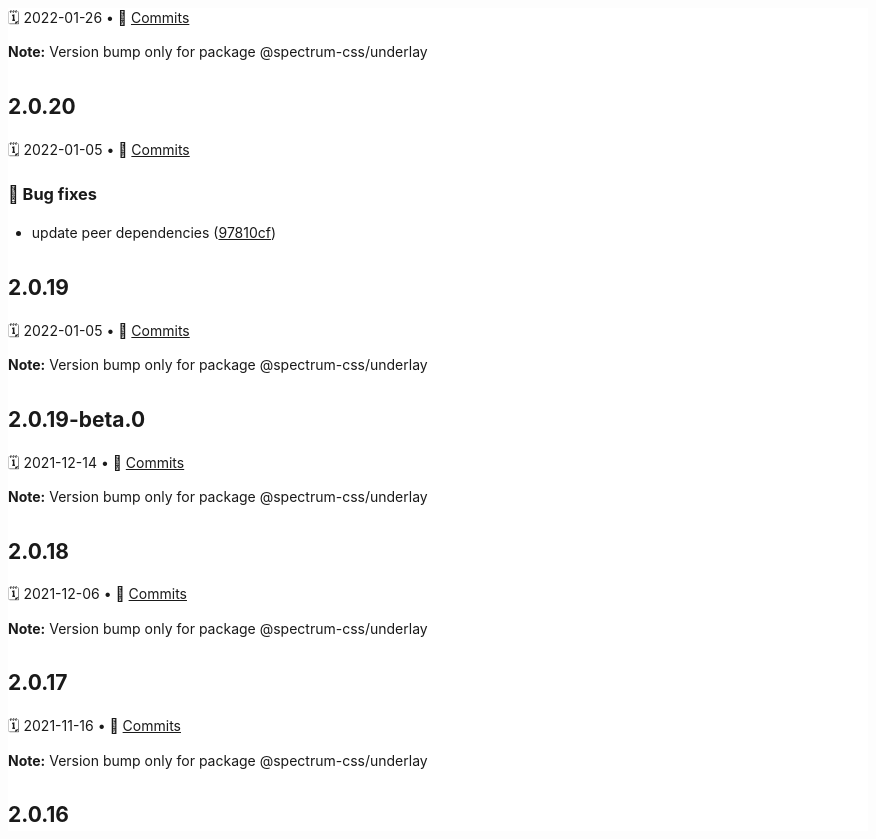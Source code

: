 🗓 2022-01-26 • 📝 [Commits](https://github.com/adobe/spectrum-css/compare/@spectrum-css/underlay@2.0.20...@spectrum-css/underlay@2.0.21)

**Note:** Version bump only for package @spectrum-css/underlay

<a name="2.0.20"></a>

## 2.0.20

🗓 2022-01-05 • 📝 [Commits](https://github.com/adobe/spectrum-css/compare/@spectrum-css/underlay@2.0.18...@spectrum-css/underlay@2.0.20)

### 🐛 Bug fixes

- update peer dependencies ([97810cf](https://github.com/adobe/spectrum-css/commit/97810cf))

<a name="2.0.19"></a>

## 2.0.19

🗓 2022-01-05 • 📝 [Commits](https://github.com/adobe/spectrum-css/compare/@spectrum-css/underlay@2.0.19-beta.0...@spectrum-css/underlay@2.0.19)

**Note:** Version bump only for package @spectrum-css/underlay

<a name="2.0.19-beta.0"></a>

## 2.0.19-beta.0

🗓 2021-12-14 • 📝 [Commits](https://github.com/adobe/spectrum-css/compare/@spectrum-css/underlay@2.0.18...@spectrum-css/underlay@2.0.19-beta.0)

**Note:** Version bump only for package @spectrum-css/underlay

<a name="2.0.18"></a>

## 2.0.18

🗓 2021-12-06 • 📝 [Commits](https://github.com/adobe/spectrum-css/compare/@spectrum-css/underlay@2.0.17...@spectrum-css/underlay@2.0.18)

**Note:** Version bump only for package @spectrum-css/underlay

<a name="2.0.17"></a>

## 2.0.17

🗓 2021-11-16 • 📝 [Commits](https://github.com/adobe/spectrum-css/compare/@spectrum-css/underlay@2.0.16...@spectrum-css/underlay@2.0.17)

**Note:** Version bump only for package @spectrum-css/underlay

<a name="2.0.16"></a>

## 2.0.16
